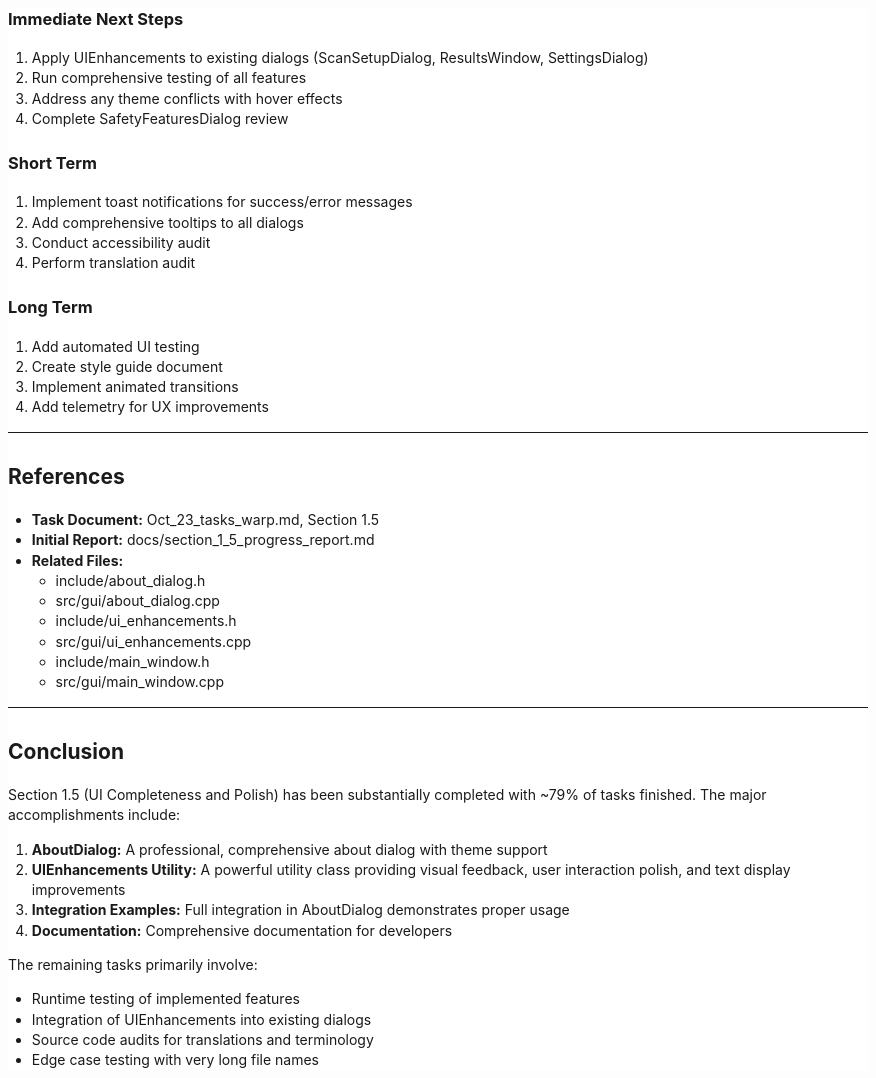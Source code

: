 ### Immediate Next Steps
1. Apply UIEnhancements to existing dialogs (ScanSetupDialog, ResultsWindow, SettingsDialog)
2. Run comprehensive testing of all features
3. Address any theme conflicts with hover effects
4. Complete SafetyFeaturesDialog review

### Short Term
1. Implement toast notifications for success/error messages
2. Add comprehensive tooltips to all dialogs
3. Conduct accessibility audit
4. Perform translation audit

### Long Term
1. Add automated UI testing
2. Create style guide document
3. Implement animated transitions
4. Add telemetry for UX improvements

---

## References

- **Task Document:** Oct_23_tasks_warp.md, Section 1.5
- **Initial Report:** docs/section_1_5_progress_report.md
- **Related Files:**
  - include/about_dialog.h
  - src/gui/about_dialog.cpp
  - include/ui_enhancements.h
  - src/gui/ui_enhancements.cpp
  - include/main_window.h
  - src/gui/main_window.cpp

---

## Conclusion

Section 1.5 (UI Completeness and Polish) has been substantially completed with ~79% of tasks finished. The major accomplishments include:

1. **AboutDialog:** A professional, comprehensive about dialog with theme support
2. **UIEnhancements Utility:** A powerful utility class providing visual feedback, user interaction polish, and text display improvements
3. **Integration Examples:** Full integration in AboutDialog demonstrates proper usage
4. **Documentation:** Comprehensive documentation for developers

The remaining tasks primarily involve:
- Runtime testing of implemented features
- Integration of UIEnhancements into existing dialogs
- Source code audits for translations and terminology
- Edge case testing with very long file names
